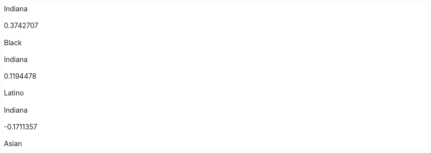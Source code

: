 Indiana

</td>

<td style="text-align:right;">

0.3742707

</td>

</tr>

<tr>

<td style="text-align:left;">

Black

</td>

<td style="text-align:left;">

Indiana

</td>

<td style="text-align:right;">

0.1194478

</td>

</tr>

<tr>

<td style="text-align:left;">

Latino

</td>

<td style="text-align:left;">

Indiana

</td>

<td style="text-align:right;">

\-0.1711357

</td>

</tr>

<tr>

<td style="text-align:left;">

Asian

</td>

<td style="text-align:left;">
